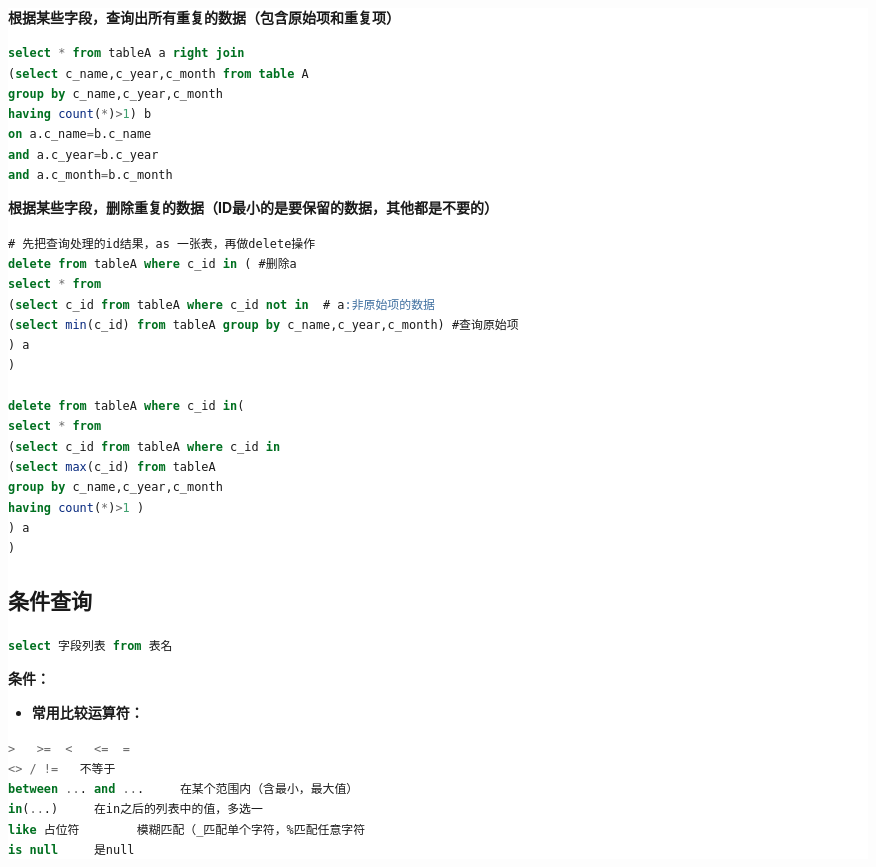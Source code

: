 

**根据某些字段，查询出所有重复的数据（包含原始项和重复项）**

~~~sql
select * from tableA a right join
(select c_name,c_year,c_month from table A
group by c_name,c_year,c_month
having count(*)>1) b
on a.c_name=b.c_name
and a.c_year=b.c_year
and a.c_month=b.c_month
~~~



**根据某些字段，删除重复的数据（ID最小的是要保留的数据，其他都是不要的）**

~~~sql
# 先把查询处理的id结果，as 一张表，再做delete操作
delete from tableA where c_id in ( #删除a
select * from
(select c_id from tableA where c_id not in  # a:非原始项的数据
(select min(c_id) from tableA group by c_name,c_year,c_month) #查询原始项
) a
)

delete from tableA where c_id in(
select * from 
(select c_id from tableA where c_id in
(select max(c_id) from tableA
group by c_name,c_year,c_month
having count(*)>1 )
) a
)
~~~





## 条件查询

~~~sql
select 字段列表 from 表名
~~~

**条件：**

- **常用比较运算符：**

~~~sql
> 	>=	<	<=	=
<> / !=   不等于
between ... and ... 	在某个范围内（含最小，最大值）
in(...) 	在in之后的列表中的值，多选一
like 占位符		模糊匹配（_匹配单个字符，%匹配任意字符
is null 	是null
~~~
